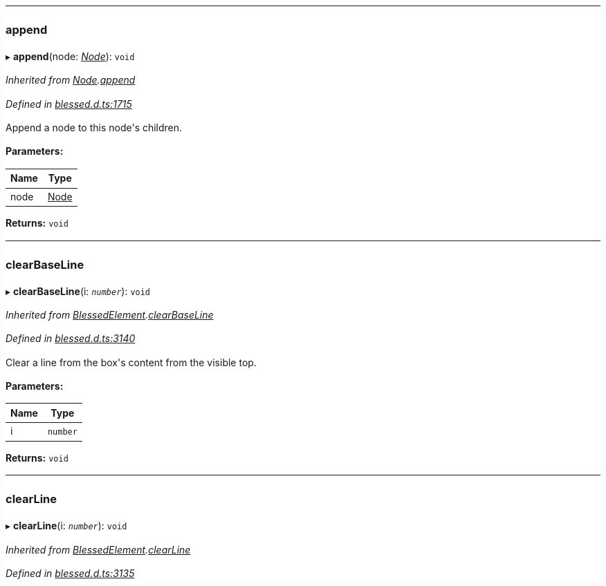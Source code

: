 ___
<a id="append"></a>

###  append

▸ **append**(node: *[Node](api-classes-blessed-d-widgets.node.md)*): `void`

*Inherited from [Node](api-classes-blessed-d-widgets.node.md).[append](api-classes-blessed-d-widgets.node.md#append)*

*Defined in [blessed.d.ts:1715](https://github.com/cancerberoSgx/accursed/blob/f66c8ce/src/declarations/blessed.d.ts#L1715)*

Append a node to this node's children.

**Parameters:**

| Name | Type |
| ------ | ------ |
| node | [Node](api-classes-blessed-d-widgets.node.md) |

**Returns:** `void`

___
<a id="clearbaseline"></a>

###  clearBaseLine

▸ **clearBaseLine**(i: *`number`*): `void`

*Inherited from [BlessedElement](api-classes-blessed-d-widgets.blessedelement.md).[clearBaseLine](api-classes-blessed-d-widgets.blessedelement.md#clearbaseline)*

*Defined in [blessed.d.ts:3140](https://github.com/cancerberoSgx/accursed/blob/f66c8ce/src/declarations/blessed.d.ts#L3140)*

Clear a line from the box's content from the visible top.

**Parameters:**

| Name | Type |
| ------ | ------ |
| i | `number` |

**Returns:** `void`

___
<a id="clearline"></a>

###  clearLine

▸ **clearLine**(i: *`number`*): `void`

*Inherited from [BlessedElement](api-classes-blessed-d-widgets.blessedelement.md).[clearLine](api-classes-blessed-d-widgets.blessedelement.md#clearline)*

*Defined in [blessed.d.ts:3135](https://github.com/cancerberoSgx/accursed/blob/f66c8ce/src/declarations/blessed.d.ts#L3135)*
